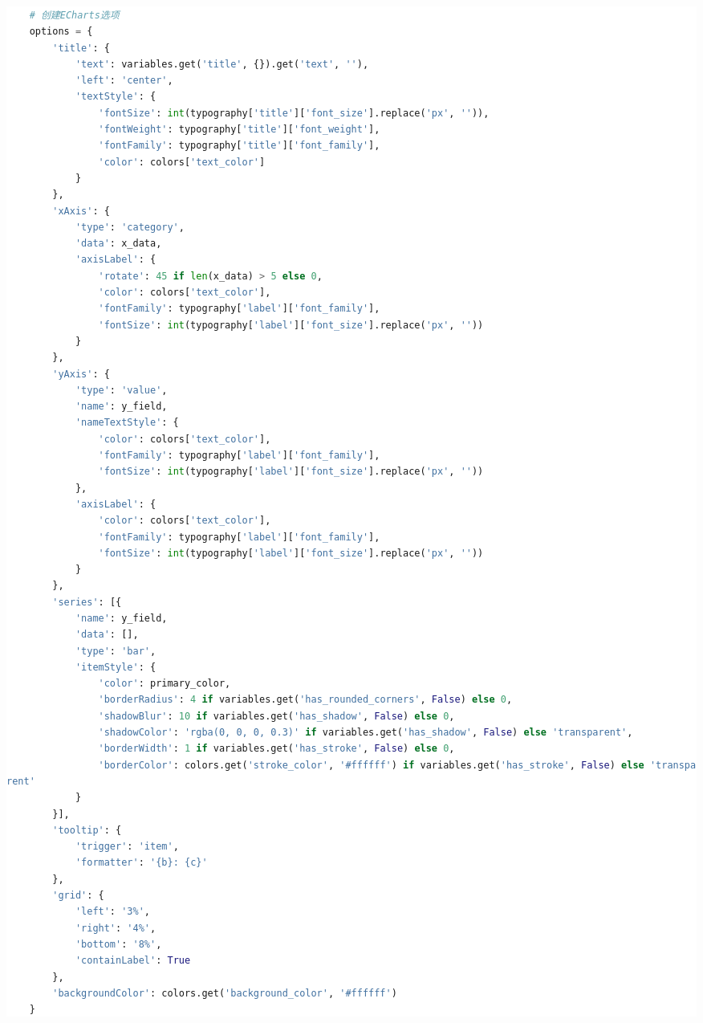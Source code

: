 ```python
    # 创建ECharts选项
    options = {
        'title': {
            'text': variables.get('title', {}).get('text', ''),
            'left': 'center',
            'textStyle': {
                'fontSize': int(typography['title']['font_size'].replace('px', '')),
                'fontWeight': typography['title']['font_weight'],
                'fontFamily': typography['title']['font_family'],
                'color': colors['text_color']
            }
        },
        'xAxis': {
            'type': 'category',
            'data': x_data,
            'axisLabel': {
                'rotate': 45 if len(x_data) > 5 else 0,
                'color': colors['text_color'],
                'fontFamily': typography['label']['font_family'],
                'fontSize': int(typography['label']['font_size'].replace('px', ''))
            }
        },
        'yAxis': {
            'type': 'value',
            'name': y_field,
            'nameTextStyle': {
                'color': colors['text_color'],
                'fontFamily': typography['label']['font_family'],
                'fontSize': int(typography['label']['font_size'].replace('px', ''))
            },
            'axisLabel': {
                'color': colors['text_color'],
                'fontFamily': typography['label']['font_family'],
                'fontSize': int(typography['label']['font_size'].replace('px', ''))
            }
        },
        'series': [{
            'name': y_field,
            'data': [],
            'type': 'bar',
            'itemStyle': {
                'color': primary_color,
                'borderRadius': 4 if variables.get('has_rounded_corners', False) else 0,
                'shadowBlur': 10 if variables.get('has_shadow', False) else 0,
                'shadowColor': 'rgba(0, 0, 0, 0.3)' if variables.get('has_shadow', False) else 'transparent',
                'borderWidth': 1 if variables.get('has_stroke', False) else 0,
                'borderColor': colors.get('stroke_color', '#ffffff') if variables.get('has_stroke', False) else 'transparent'
            }
        }],
        'tooltip': {
            'trigger': 'item',
            'formatter': '{b}: {c}'
        },
        'grid': {
            'left': '3%',
            'right': '4%',
            'bottom': '8%',
            'containLabel': True
        },
        'backgroundColor': colors.get('background_color', '#ffffff')
    }
```